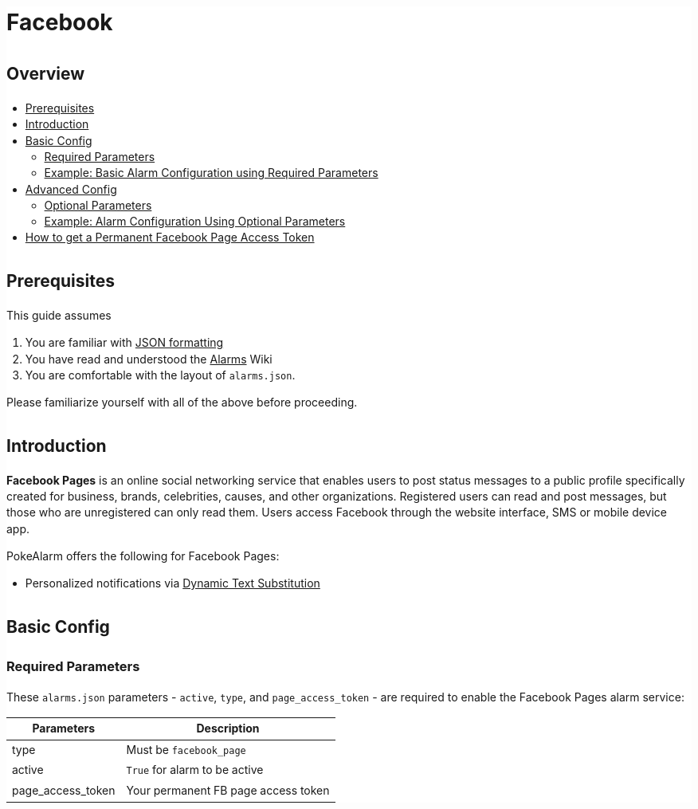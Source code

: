 # Facebook

## Overview

* [Prerequisites](#prerequisites)
* [Introduction](#introduction)
* [Basic Config](#basic-config)
  * [Required Parameters](#required-parameters)
  * [Example: Basic Alarm Configuration using Required Parameters](#example-basic-alarm-configuration-using-required-parameters)
* [Advanced Config](#advanced-config)
  * [Optional Parameters](#optional-parameters)
  * [Example: Alarm Configuration Using Optional Parameters](#example-alarm-configuration-using-optional-parameters)
* [How to get a Permanent Facebook Page Access Token](#how-to-get-a-permanent-facebook-page-token)

## Prerequisites

This guide assumes

1. You are familiar with [JSON formatting](https://www.w3schools.com/js/js_json_intro.asp)
2. You have read and understood the [Alarms](alarms) Wiki
3. You are comfortable with the layout of `alarms.json`.

Please familiarize yourself with all of the above before proceeding.

## Introduction

**Facebook Pages** is an online social networking service that enables users
to post status messages to a public profile specifically created for business,
brands, celebrities, causes, and other organizations. Registered users can
read and post messages, but those who are unregistered can only read them.
Users access Facebook through the website interface, SMS or mobile device app.

PokeAlarm offers the following for Facebook Pages:

* Personalized notifications via [Dynamic Text Substitution](dynamic-text-substitution)

## Basic Config

### Required Parameters
These `alarms.json` parameters - `active`, `type`, and `page_access_token` -
are required to enable the Facebook Pages alarm service:

| Parameters         | Description                            |
|--------------------|----------------------------------------|
| type               | Must be `facebook_page`                |
| active             | `True` for alarm to be active          |
| page_access_token  | Your permanent FB page access token    |
